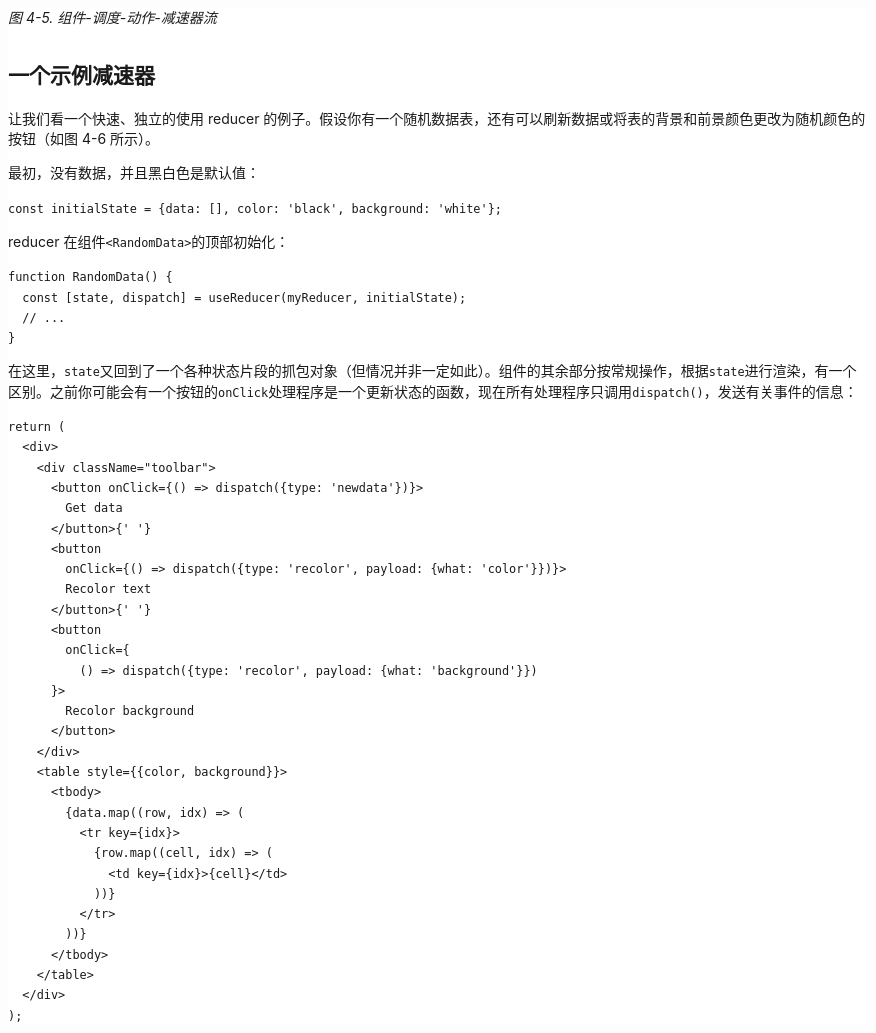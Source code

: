 ###### 图 4-5\. 组件-调度-动作-减速器流

## 一个示例减速器

让我们看一个快速、独立的使用 reducer 的例子。假设你有一个随机数据表，还有可以刷新数据或将表的背景和前景颜色更改为随机颜色的按钮（如图 4-6 所示）。

最初，没有数据，并且黑白色是默认值：

```
const initialState = {data: [], color: 'black', background: 'white'};
```

reducer 在组件`<RandomData>`的顶部初始化：

```
function RandomData() {
  const [state, dispatch] = useReducer(myReducer, initialState);
  // ...
}
```

在这里，`state`又回到了一个各种状态片段的抓包对象（但情况并非一定如此）。组件的其余部分按常规操作，根据`state`进行渲染，有一个区别。之前你可能会有一个按钮的`onClick`处理程序是一个更新状态的函数，现在所有处理程序只调用`dispatch()`，发送有关事件的信息：

```
return (
  <div>
    <div className="toolbar">
      <button onClick={() => dispatch({type: 'newdata'})}>
        Get data
      </button>{' '}
      <button
        onClick={() => dispatch({type: 'recolor', payload: {what: 'color'}})}>
        Recolor text
      </button>{' '}
      <button
        onClick={
          () => dispatch({type: 'recolor', payload: {what: 'background'}})
      }>
        Recolor background
      </button>
    </div>
    <table style={{color, background}}>
      <tbody>
        {data.map((row, idx) => (
          <tr key={idx}>
            {row.map((cell, idx) => (
              <td key={idx}>{cell}</td>
            ))}
          </tr>
        ))}
      </tbody>
    </table>
  </div>
);
```
